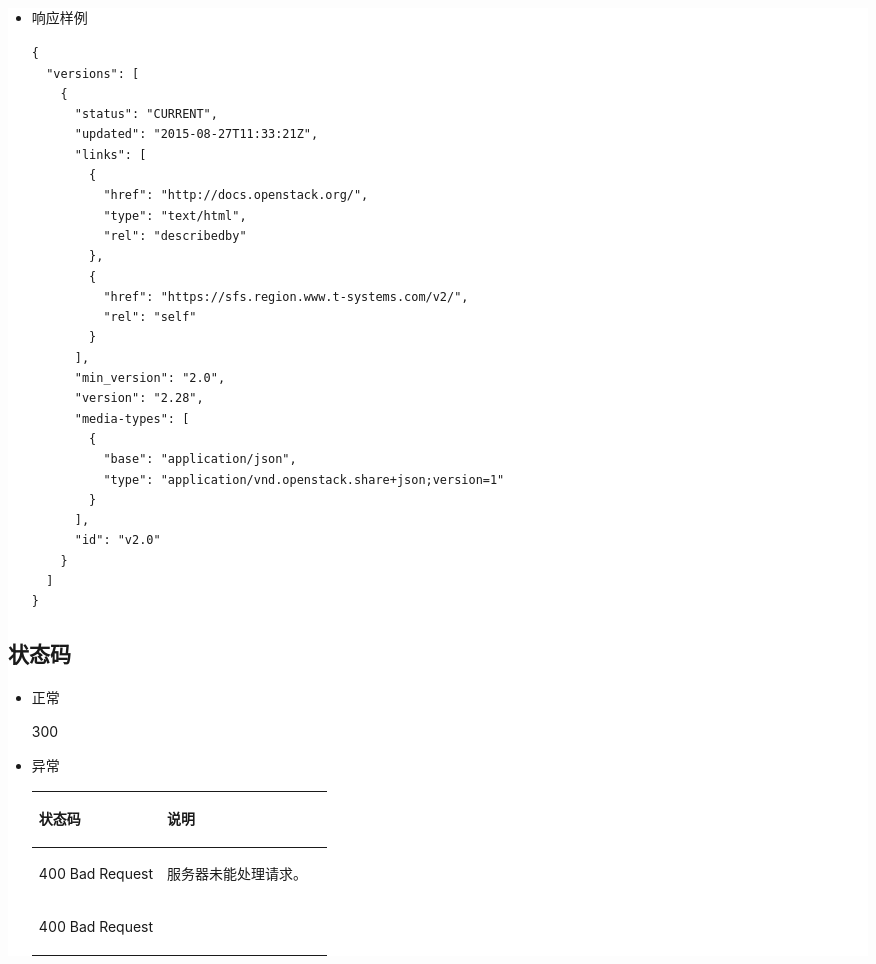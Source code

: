 
-   响应样例

    ```
    {
      "versions": [
        {
          "status": "CURRENT",
          "updated": "2015-08-27T11:33:21Z",
          "links": [
            {
              "href": "http://docs.openstack.org/",
              "type": "text/html",
              "rel": "describedby"
            },
            {
              "href": "https://sfs.region.www.t-systems.com/v2/",
              "rel": "self"
            }
          ],
          "min_version": "2.0",
          "version": "2.28",
          "media-types": [
            {
              "base": "application/json",
              "type": "application/vnd.openstack.share+json;version=1"
            }
          ],
          "id": "v2.0"
        }
      ]
    }
    ```


## 状态码<a name="section4959408514513"></a>

-   正常

    300

-   异常

    <a name="table6245403714513"></a>
    <table><thead align="left"><tr id="row1507735814513"><th class="cellrowborder" valign="top" width="43.43%" id="mcps1.1.3.1.1"><p id="p1330652014513"><a name="p1330652014513"></a><a name="p1330652014513"></a>状态码</p>
    </th>
    <th class="cellrowborder" valign="top" width="56.57%" id="mcps1.1.3.1.2"><p id="p408636314513"><a name="p408636314513"></a><a name="p408636314513"></a>说明</p>
    </th>
    </tr>
    </thead>
    <tbody><tr id="row6255996614513"><td class="cellrowborder" valign="top" width="43.43%" headers="mcps1.1.3.1.1 "><p id="p3419245714513"><a name="p3419245714513"></a><a name="p3419245714513"></a>400 Bad Request</p>
    </td>
    <td class="cellrowborder" valign="top" width="56.57%" headers="mcps1.1.3.1.2 "><p id="p1812563714513"><a name="p1812563714513"></a><a name="p1812563714513"></a>服务器未能处理请求。</p>
    </td>
    </tr>
    <tr id="row2891300914513"><td class="cellrowborder" valign="top" width="43.43%" headers="mcps1.1.3.1.1 "><p id="p6025236014513"><a name="p6025236014513"></a><a name="p6025236014513"></a>400 Bad Request</p>
    </td>